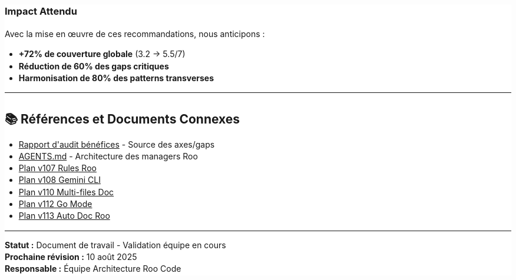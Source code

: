 ### Impact Attendu

Avec la mise en œuvre de ces recommandations, nous anticipons :
- **+72% de couverture globale** (3.2 → 5.5/7)
- **Réduction de 60% des gaps critiques**
- **Harmonisation de 80% des patterns transverses**

---

## 📚 Références et Documents Connexes

- [Rapport d'audit bénéfices](2025-0803-benefices-pour-depot.md) - Source des axes/gaps
- [AGENTS.md](../../../AGENTS.md) - Architecture des managers Roo
- [Plan v107 Rules Roo](../consolidated/plan-dev-v107-rules-roo.md)
- [Plan v108 Gemini CLI](../consolidated/plan-dev-v108-gemini-cli-like.md)
- [Plan v110 Multi-files Doc](../consolidated/plan-dev-v110-move-multi-files-doc.md)
- [Plan v112 Go Mode](../consolidated/plan-dev-v112-go-mode-et-rule-pour-main.md)
- [Plan v113 Auto Doc Roo](../consolidated/plan-dev-v113-autmatisation-doc-roo.md)

---

**Statut :** Document de travail - Validation équipe en cours  
**Prochaine révision :** 10 août 2025  
**Responsable :** Équipe Architecture Roo Code